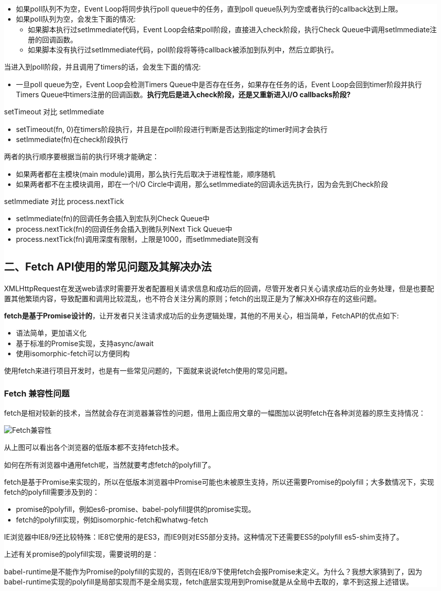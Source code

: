 - 如果poll队列不为空，Event Loop将同步执行poll queue中的任务，直到poll queue队列为空或者执行的callback达到上限。
- 如果poll队列为空，会发生下面的情况:
  - 如果脚本执行过setImmediate代码，Event Loop会结束poll阶段，直接进入check阶段，执行Check Queue中调用setImmediate注册的回调函数。
  - 如果脚本没有执行过setImmediate代码，poll阶段将等待callback被添加到队列中，然后立即执行。

当进入到poll阶段，并且调用了timers的话，会发生下面的情况:

- 一旦poll queue为空，Event Loop会检测Timers Queue中是否存在任务，如果存在任务的话，Event Loop会回到timer阶段并执行Timers Queue中timers注册的回调函数。**执行完后是进入check阶段，还是又重新进入I/O callbacks阶段?**

setTimeout 对比 setImmediate

- setTimeout(fn, 0)在timers阶段执行，并且是在poll阶段进行判断是否达到指定的timer时间才会执行
- setImmediate(fn)在check阶段执行

两者的执行顺序要根据当前的执行环境才能确定：

- 如果两者都在主模块(main module)调用，那么执行先后取决于进程性能，顺序随机
- 如果两者都不在主模块调用，即在一个I/O Circle中调用，那么setImmediate的回调永远先执行，因为会先到Check阶段

setImmediate 对比 process.nextTick

- setImmediate(fn)的回调任务会插入到宏队列Check Queue中
- process.nextTick(fn)的回调任务会插入到微队列Next Tick Queue中
- process.nextTick(fn)调用深度有限制，上限是1000，而setImmediate则没有

## 二、Fetch API使用的常见问题及其解决办法

XMLHttpRequest在发送web请求时需要开发者配置相关请求信息和成功后的回调，尽管开发者只关心请求成功后的业务处理，但是也要配置其他繁琐内容，导致配置和调用比较混乱，也不符合关注分离的原则；fetch的出现正是为了解决XHR存在的这些问题。

**fetch是基于Promise设计的**，让开发者只关注请求成功后的业务逻辑处理，其他的不用关心，相当简单，FetchAPI的优点如下:

- 语法简单，更加语义化
- 基于标准的Promise实现，支持async/await
- 使用isomorphic-fetch可以方便同构

使用fetch来进行项目开发时，也是有一些常见问题的，下面就来说说fetch使用的常见问题。

### Fetch 兼容性问题

fetch是相对较新的技术，当然就会存在浏览器兼容性的问题，借用上面应用文章的一幅图加以说明fetch在各种浏览器的原生支持情况：

![Fetch兼容性](https://user-images.githubusercontent.com/8088864/125045722-e03edb80-e0cf-11eb-9457-f56b13350846.png)

从上图可以看出各个浏览器的低版本都不支持fetch技术。

如何在所有浏览器中通用fetch呢，当然就要考虑fetch的polyfill了。

fetch是基于Promise来实现的，所以在低版本浏览器中Promise可能也未被原生支持，所以还需要Promise的polyfill；大多数情况下，实现fetch的polyfill需要涉及到的：

- promise的polyfill，例如es6-promise、babel-polyfill提供的promise实现。
- fetch的polyfill实现，例如isomorphic-fetch和whatwg-fetch

IE浏览器中IE8/9还比较特殊：IE8它使用的是ES3，而IE9则对ES5部分支持。这种情况下还需要ES5的polyfill es5-shim支持了。

上述有关promise的polyfill实现，需要说明的是：

babel-runtime是不能作为Promise的polyfill的实现的，否则在IE8/9下使用fetch会报Promise未定义。为什么？我想大家猜到了，因为babel-runtime实现的polyfill是局部实现而不是全局实现，fetch底层实现用到Promise就是从全局中去取的，拿不到这报上述错误。
